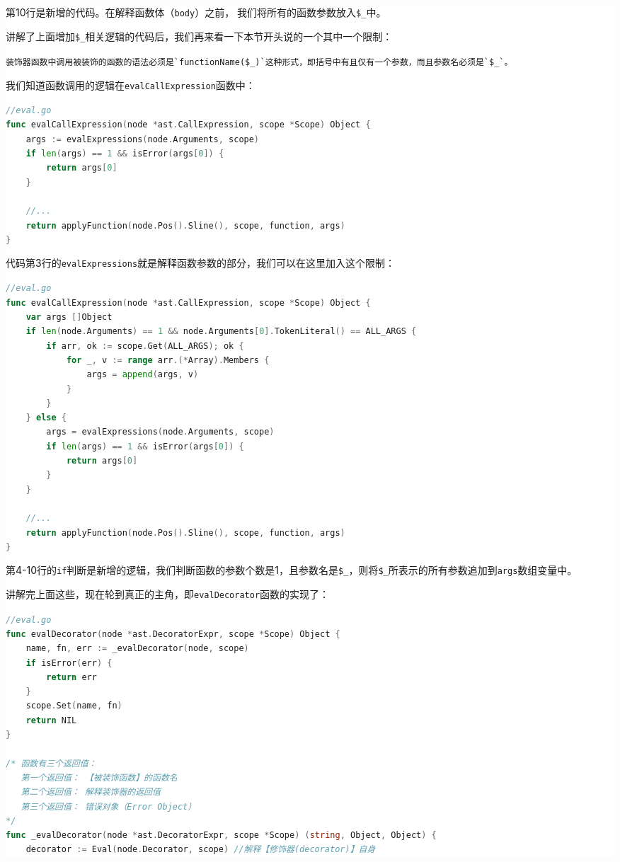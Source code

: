 第10行是新增的代码。在解释函数体（`body`）之前， 我们将所有的函数参数放入`$_`中。

讲解了上面增加`$_`相关逻辑的代码后，我们再来看一下本节开头说的一个其中一个限制：

```
装饰器函数中调用被装饰的函数的语法必须是`functionName($_)`这种形式，即括号中有且仅有一个参数，而且参数名必须是`$_`。
```

我们知道函数调用的逻辑在`evalCallExpression`函数中：

```go
//eval.go
func evalCallExpression(node *ast.CallExpression, scope *Scope) Object {
    args := evalExpressions(node.Arguments, scope)
	if len(args) == 1 && isError(args[0]) {
		return args[0]
	}

	//...
	return applyFunction(node.Pos().Sline(), scope, function, args)
}
```

代码第3行的`evalExpressions`就是解释函数参数的部分，我们可以在这里加入这个限制：

```go
//eval.go
func evalCallExpression(node *ast.CallExpression, scope *Scope) Object {
	var args []Object
	if len(node.Arguments) == 1 && node.Arguments[0].TokenLiteral() == ALL_ARGS {
		if arr, ok := scope.Get(ALL_ARGS); ok {
			for _, v := range arr.(*Array).Members {
				args = append(args, v)
			}
		}
	} else {
		args = evalExpressions(node.Arguments, scope)
		if len(args) == 1 && isError(args[0]) {
			return args[0]
		}
	}

	//...
	return applyFunction(node.Pos().Sline(), scope, function, args)
}
```

第4-10行的`if`判断是新增的逻辑，我们判断函数的参数个数是1，且参数名是`$_`，则将`$_`所表示的所有参数追加到`args`数组变量中。

讲解完上面这些，现在轮到真正的主角，即`evalDecorator`函数的实现了：

```go
//eval.go
func evalDecorator(node *ast.DecoratorExpr, scope *Scope) Object {
	name, fn, err := _evalDecorator(node, scope)
	if isError(err) {
		return err
	}
	scope.Set(name, fn)
	return NIL
}

/* 函数有三个返回值：
   第一个返回值： 【被装饰函数】的函数名
   第二个返回值： 解释装饰器的返回值
   第三个返回值： 错误对象（Error Object）
*/
func _evalDecorator(node *ast.DecoratorExpr, scope *Scope) (string, Object, Object) {
    decorator := Eval(node.Decorator, scope) //解释【修饰器(decorator)】自身
```